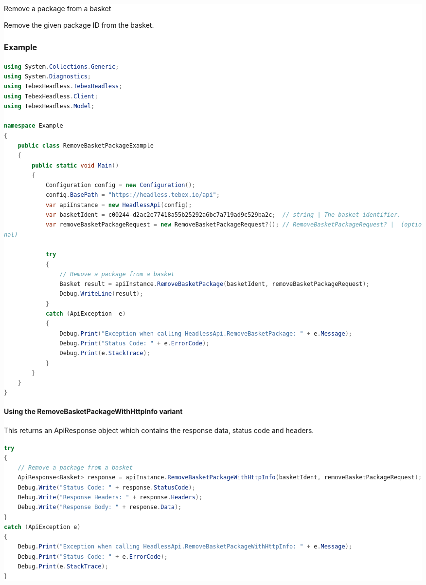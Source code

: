Remove a package from a basket

Remove the given package ID from the basket.

### Example
```csharp
using System.Collections.Generic;
using System.Diagnostics;
using TebexHeadless.TebexHeadless;
using TebexHeadless.Client;
using TebexHeadless.Model;

namespace Example
{
    public class RemoveBasketPackageExample
    {
        public static void Main()
        {
            Configuration config = new Configuration();
            config.BasePath = "https://headless.tebex.io/api";
            var apiInstance = new HeadlessApi(config);
            var basketIdent = c00244-d2ac2e77418a55b25292a6bc7a719ad9c529ba2c;  // string | The basket identifier.
            var removeBasketPackageRequest = new RemoveBasketPackageRequest?(); // RemoveBasketPackageRequest? |  (optional) 

            try
            {
                // Remove a package from a basket
                Basket result = apiInstance.RemoveBasketPackage(basketIdent, removeBasketPackageRequest);
                Debug.WriteLine(result);
            }
            catch (ApiException  e)
            {
                Debug.Print("Exception when calling HeadlessApi.RemoveBasketPackage: " + e.Message);
                Debug.Print("Status Code: " + e.ErrorCode);
                Debug.Print(e.StackTrace);
            }
        }
    }
}
```

#### Using the RemoveBasketPackageWithHttpInfo variant
This returns an ApiResponse object which contains the response data, status code and headers.

```csharp
try
{
    // Remove a package from a basket
    ApiResponse<Basket> response = apiInstance.RemoveBasketPackageWithHttpInfo(basketIdent, removeBasketPackageRequest);
    Debug.Write("Status Code: " + response.StatusCode);
    Debug.Write("Response Headers: " + response.Headers);
    Debug.Write("Response Body: " + response.Data);
}
catch (ApiException e)
{
    Debug.Print("Exception when calling HeadlessApi.RemoveBasketPackageWithHttpInfo: " + e.Message);
    Debug.Print("Status Code: " + e.ErrorCode);
    Debug.Print(e.StackTrace);
}
```